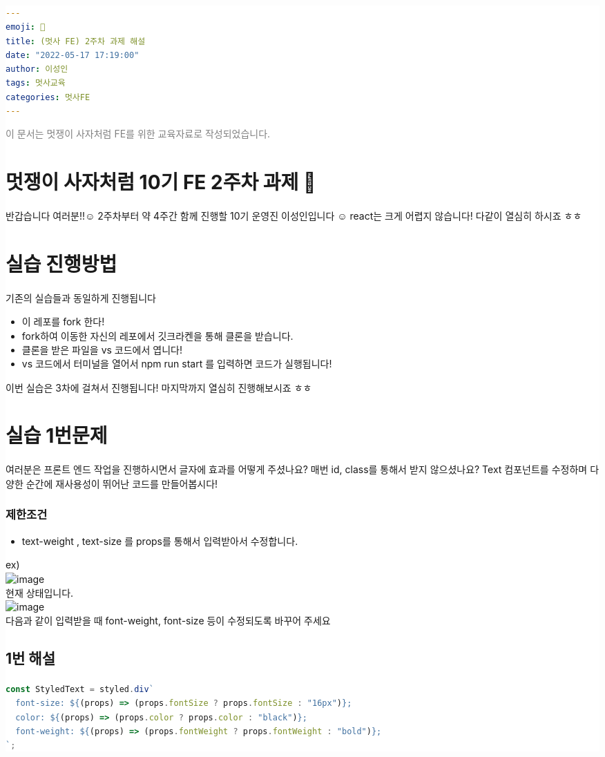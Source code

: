 ```yaml
---
emoji: 🦁
title: (멋사 FE) 2주차 과제 해설
date: "2022-05-17 17:19:00"
author: 이성인
tags: 멋사교육
categories: 멋사FE
---
```


<span style="color : gray">이 문서는 멋쟁이 사자처럼 FE를 위한 교육자료로 작성되었습니다.</span>

# 멋쟁이 사자처럼 10기 FE 2주차 과제 🦁

반갑습니다 여러분!!☺️
2주차부터 약 4주간 함께 진행할 10기 운영진 이성인입니다 ☺️
react는 크게 어렵지 않습니다! 다같이 열심히 하시죠 ㅎㅎ

# 실습 진행방법

기존의 실습들과 동일하게 진행됩니다

- 이 레포를 fork 한다!
- fork하여 이동한 자신의 레포에서 깃크라켄을 통해 클론을 받습니다.
- 클론을 받은 파일을 vs 코드에서 엽니다!
- vs 코드에서 터미널을 열어서 npm run start 를 입력하면 코드가 실행됩니다!

이번 실습은 3차에 걸쳐서 진행됩니다! 마지막까지 열심히 진행해보시죠 ㅎㅎ

# 실습 1번문제

여러분은 프론트 엔드 작업을 진행하시면서 글자에 효과를 어떻게 주셨나요? 매번 id, class를 통해서 받지 않으셨나요?
Text 컴포넌트를 수정하며 다양한 순간에 재사용성이 뛰어난 코드를 만들어봅시다!

### 제한조건

- text-weight , text-size 를 props를 통해서 입력받아서 수정합니다.

ex) <br>
<img width="538" alt="image" src="https://user-images.githubusercontent.com/77886826/166138795-c60b1f82-9cd7-47fb-835a-04c6e0a4b02b.png"><br>
현재 상태입니다.<br>
<img width="663" alt="image" src="https://user-images.githubusercontent.com/77886826/166138831-708166b3-5251-4956-ba19-f617085ce97e.png"><br>
다음과 같이 입력받을 때 font-weight, font-size 등이 수정되도록 바꾸어 주세요

## 1번 해설

```js
const StyledText = styled.div`
  font-size: ${(props) => (props.fontSize ? props.fontSize : "16px")};
  color: ${(props) => (props.color ? props.color : "black")};
  font-weight: ${(props) => (props.fontWeight ? props.fontWeight : "bold")};
`;
```

